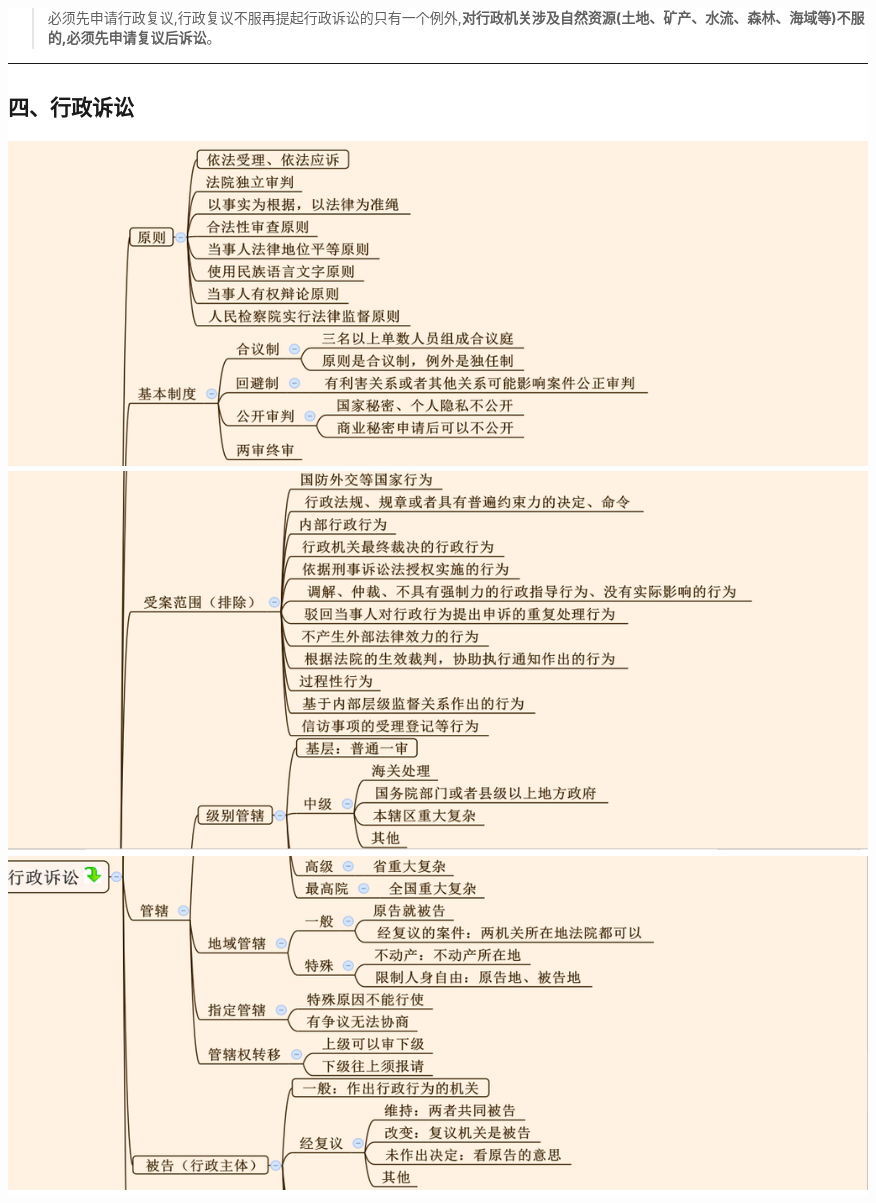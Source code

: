 
> 必须先申请行政复议,行政复议不服再提起行政诉讼的只有一个例外,**对行政机关涉及自然资源(土地、矿产、水流、森林、海域等)不服的,必须先申请复议后诉讼**。

---
## 四、行政诉讼

![img](img/20190507113849.png)
![img](img/20190507114006.png)
![img](img/20190507114145.png)